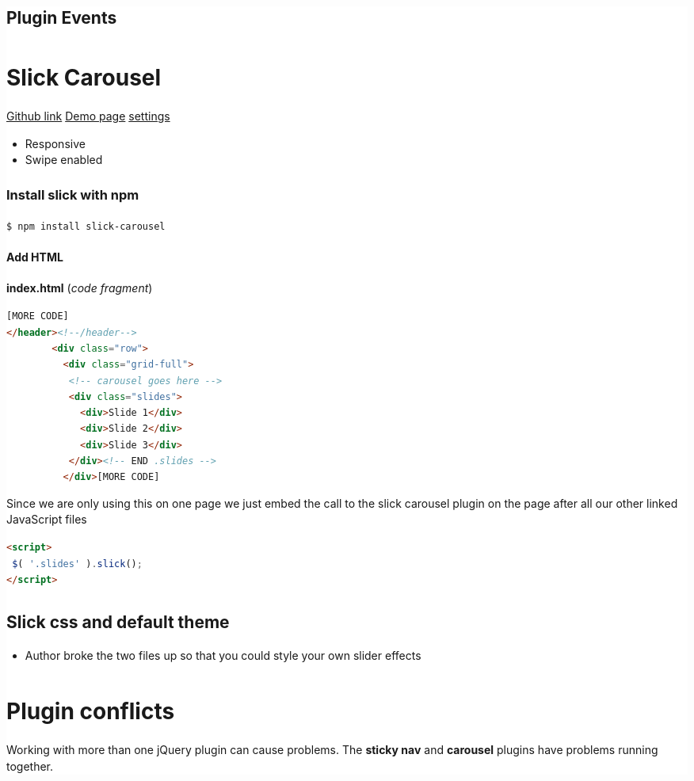 ## Plugin Events

# Slick Carousel
[Github link](https://github.com/kenwheeler/slick/)
[Demo page](http://kenwheeler.github.io/slick/)
[settings](http://kenwheeler.github.io/slick/#settings)
* Responsive
* Swipe enabled

### Install slick with npm

```
$ npm install slick-carousel
```

#### Add HTML

**index.html** (_code fragment_)

```html
[MORE CODE]
</header><!--/header-->
        <div class="row">
          <div class="grid-full">
           <!-- carousel goes here -->
           <div class="slides">
             <div>Slide 1</div>
             <div>Slide 2</div>
             <div>Slide 3</div>
           </div><!-- END .slides -->
          </div>[MORE CODE]
```

Since we are only using this on one page we just embed the call to the slick carousel plugin on the page after all our other linked JavaScript files

```html
<script>
 $( '.slides' ).slick();
</script>
```

## Slick css and default theme
* Author broke the two files up so that you could style your own slider effects

# Plugin conflicts
Working with more than one jQuery plugin can cause problems.
The **sticky nav** and **carousel** plugins have problems running together.
